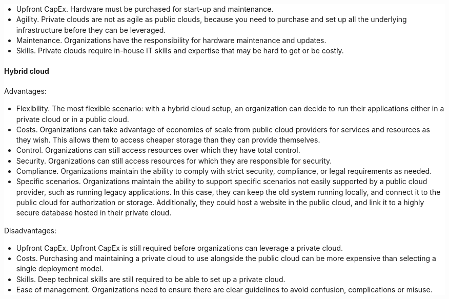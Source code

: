 - Upfront CapEx. Hardware must be purchased for start-up and maintenance.
- Agility. Private clouds are not as agile as public clouds, because you need to purchase and set up all the underlying infrastructure before they can be leveraged.
- Maintenance. Organizations have the responsibility for hardware maintenance and updates.
- Skills. Private clouds require in-house IT skills and expertise that may be hard to get or be costly.

#### Hybrid cloud

Advantages:

- Flexibility. The most flexible scenario: with a hybrid cloud setup, an organization can decide to run their applications either in a private cloud or in a public cloud.
- Costs. Organizations can take advantage of economies of scale from public cloud providers for services and resources as they wish. This allows them to access cheaper storage than they can provide themselves.
- Control. Organizations can still access resources over which they have total control.
- Security. Organizations can still access resources for which they are responsible for security.
- Compliance. Organizations maintain the ability to comply with strict security, compliance, or legal requirements as needed.
- Specific scenarios. Organizations maintain the ability to support specific scenarios not easily supported by a public cloud provider, such as running legacy applications. In this case, they can keep the old system running locally, and connect it to the public cloud for authorization or storage. Additionally, they could host a website in the public cloud, and link it to a highly secure database hosted in their private cloud.

Disadvantages:

- Upfront CapEx. Upfront CapEx is still required before organizations can leverage a private cloud.
- Costs. Purchasing and maintaining a private cloud to use alongside the public cloud can be more expensive than selecting a single deployment model.
- Skills. Deep technical skills are still required to be able to set up a private cloud.
- Ease of management. Organizations need to ensure there are clear guidelines to avoid confusion, complications or misuse.
